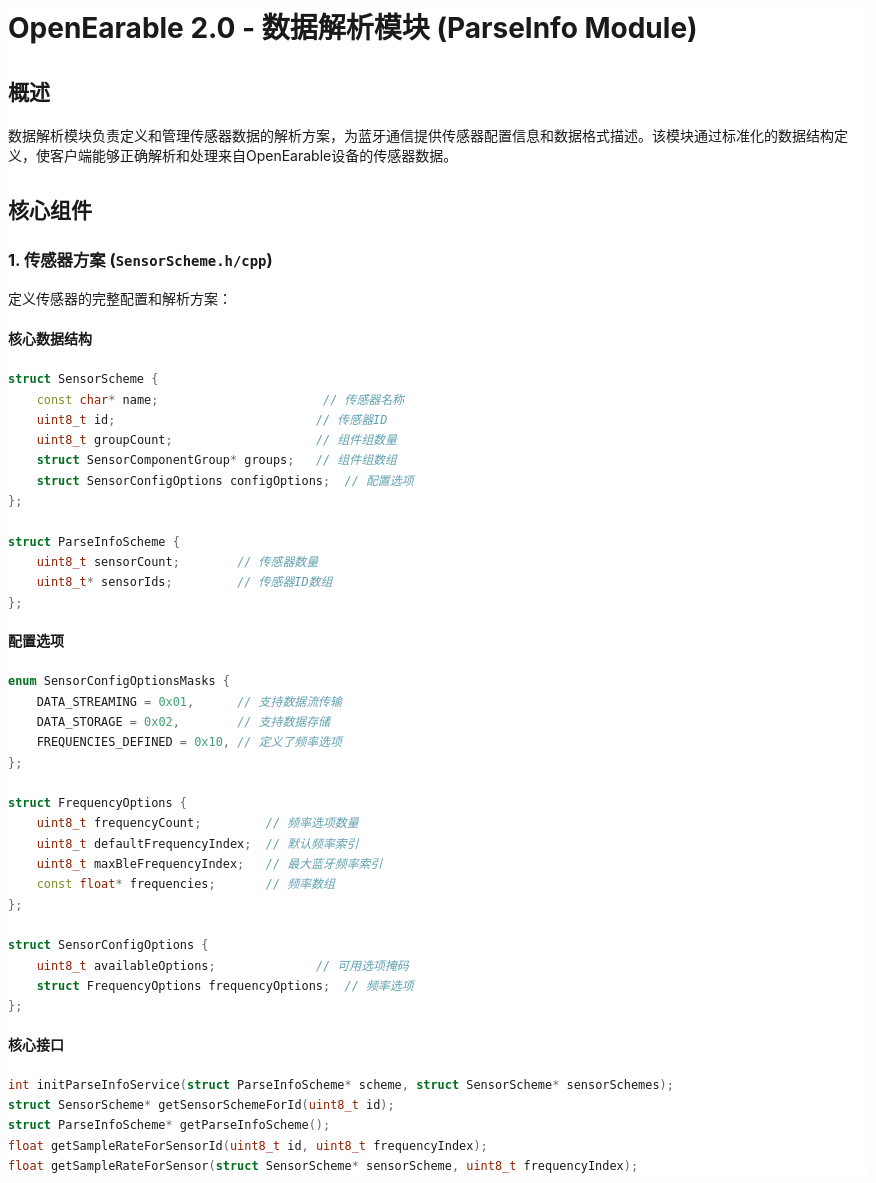 # OpenEarable 2.0 - 数据解析模块 (ParseInfo Module)

## 概述

数据解析模块负责定义和管理传感器数据的解析方案，为蓝牙通信提供传感器配置信息和数据格式描述。该模块通过标准化的数据结构定义，使客户端能够正确解析和处理来自OpenEarable设备的传感器数据。

## 核心组件

### 1. 传感器方案 (`SensorScheme.h/cpp`)

定义传感器的完整配置和解析方案：

#### 核心数据结构
```cpp
struct SensorScheme {
    const char* name;                       // 传感器名称
    uint8_t id;                            // 传感器ID
    uint8_t groupCount;                    // 组件组数量
    struct SensorComponentGroup* groups;   // 组件组数组
    struct SensorConfigOptions configOptions;  // 配置选项
};

struct ParseInfoScheme {
    uint8_t sensorCount;        // 传感器数量
    uint8_t* sensorIds;         // 传感器ID数组
};
```

#### 配置选项
```cpp
enum SensorConfigOptionsMasks {
    DATA_STREAMING = 0x01,      // 支持数据流传输
    DATA_STORAGE = 0x02,        // 支持数据存储
    FREQUENCIES_DEFINED = 0x10, // 定义了频率选项
};

struct FrequencyOptions {
    uint8_t frequencyCount;         // 频率选项数量
    uint8_t defaultFrequencyIndex;  // 默认频率索引
    uint8_t maxBleFrequencyIndex;   // 最大蓝牙频率索引
    const float* frequencies;       // 频率数组
};

struct SensorConfigOptions {
    uint8_t availableOptions;              // 可用选项掩码
    struct FrequencyOptions frequencyOptions;  // 频率选项
};
```

#### 核心接口
```cpp
int initParseInfoService(struct ParseInfoScheme* scheme, struct SensorScheme* sensorSchemes);
struct SensorScheme* getSensorSchemeForId(uint8_t id);
struct ParseInfoScheme* getParseInfoScheme();
float getSampleRateForSensorId(uint8_t id, uint8_t frequencyIndex);
float getSampleRateForSensor(struct SensorScheme* sensorScheme, uint8_t frequencyIndex);
```
